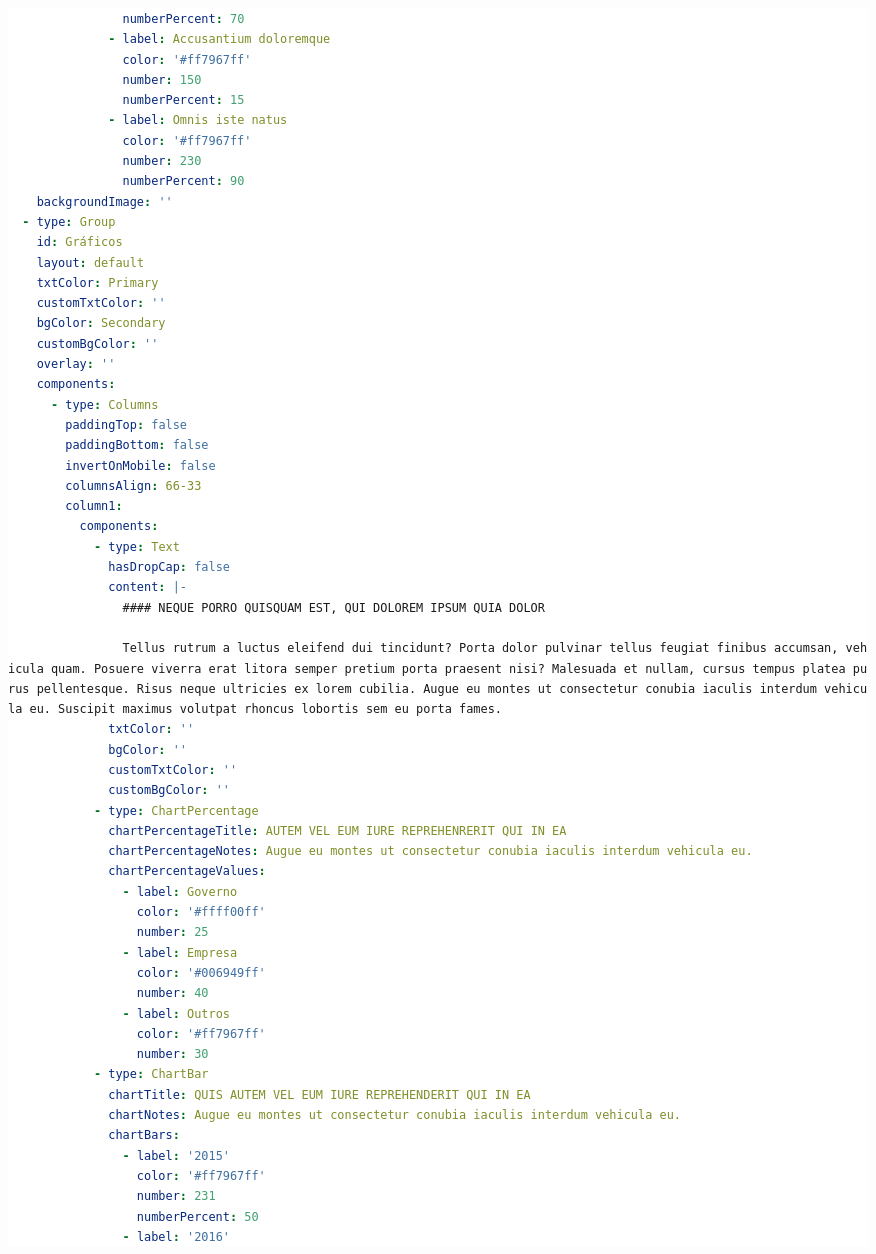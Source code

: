 ```yaml
                numberPercent: 70
              - label: Accusantium doloremque
                color: '#ff7967ff'
                number: 150
                numberPercent: 15
              - label: Omnis iste natus
                color: '#ff7967ff'
                number: 230
                numberPercent: 90
    backgroundImage: ''
  - type: Group
    id: Gráficos
    layout: default
    txtColor: Primary
    customTxtColor: ''
    bgColor: Secondary
    customBgColor: ''
    overlay: ''
    components:
      - type: Columns
        paddingTop: false
        paddingBottom: false
        invertOnMobile: false
        columnsAlign: 66-33
        column1:
          components:
            - type: Text
              hasDropCap: false
              content: |-
                #### NEQUE PORRO QUISQUAM EST, QUI DOLOREM IPSUM QUIA DOLOR

                Tellus rutrum a luctus eleifend dui tincidunt? Porta dolor pulvinar tellus feugiat finibus accumsan, vehicula quam. Posuere viverra erat litora semper pretium porta praesent nisi? Malesuada et nullam, cursus tempus platea purus pellentesque. Risus neque ultricies ex lorem cubilia. Augue eu montes ut consectetur conubia iaculis interdum vehicula eu. Suscipit maximus volutpat rhoncus lobortis sem eu porta fames.
              txtColor: ''
              bgColor: ''
              customTxtColor: ''
              customBgColor: ''
            - type: ChartPercentage
              chartPercentageTitle: AUTEM VEL EUM IURE REPREHENRERIT QUI IN EA
              chartPercentageNotes: Augue eu montes ut consectetur conubia iaculis interdum vehicula eu.
              chartPercentageValues:
                - label: Governo
                  color: '#ffff00ff'
                  number: 25
                - label: Empresa
                  color: '#006949ff'
                  number: 40
                - label: Outros
                  color: '#ff7967ff'
                  number: 30
            - type: ChartBar
              chartTitle: QUIS AUTEM VEL EUM IURE REPREHENDERIT QUI IN EA
              chartNotes: Augue eu montes ut consectetur conubia iaculis interdum vehicula eu.
              chartBars:
                - label: '2015'
                  color: '#ff7967ff'
                  number: 231
                  numberPercent: 50
                - label: '2016'
```